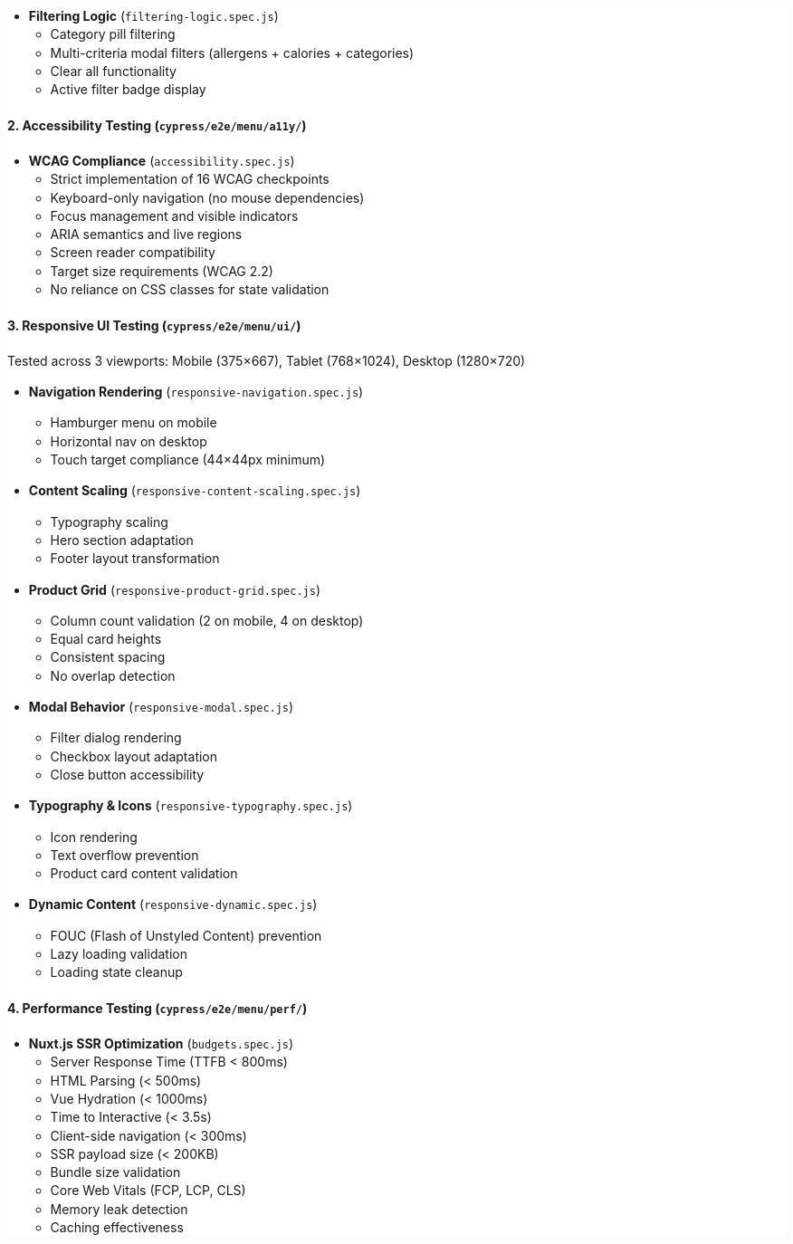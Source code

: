 - **Filtering Logic** (`filtering-logic.spec.js`)
  - Category pill filtering
  - Multi-criteria modal filters (allergens + calories + categories)
  - Clear all functionality
  - Active filter badge display

#### 2. Accessibility Testing (`cypress/e2e/menu/a11y/`)
- **WCAG Compliance** (`accessibility.spec.js`)
  - Strict implementation of 16 WCAG checkpoints
  - Keyboard-only navigation (no mouse dependencies)
  - Focus management and visible indicators
  - ARIA semantics and live regions
  - Screen reader compatibility
  - Target size requirements (WCAG 2.2)
  - No reliance on CSS classes for state validation

#### 3. Responsive UI Testing (`cypress/e2e/menu/ui/`)
Tested across 3 viewports: Mobile (375×667), Tablet (768×1024), Desktop (1280×720)

- **Navigation Rendering** (`responsive-navigation.spec.js`)
  - Hamburger menu on mobile
  - Horizontal nav on desktop
  - Touch target compliance (44×44px minimum)

- **Content Scaling** (`responsive-content-scaling.spec.js`)
  - Typography scaling
  - Hero section adaptation
  - Footer layout transformation

- **Product Grid** (`responsive-product-grid.spec.js`)
  - Column count validation (2 on mobile, 4 on desktop)
  - Equal card heights
  - Consistent spacing
  - No overlap detection

- **Modal Behavior** (`responsive-modal.spec.js`)
  - Filter dialog rendering
  - Checkbox layout adaptation
  - Close button accessibility

- **Typography & Icons** (`responsive-typography.spec.js`)
  - Icon rendering
  - Text overflow prevention
  - Product card content validation

- **Dynamic Content** (`responsive-dynamic.spec.js`)
  - FOUC (Flash of Unstyled Content) prevention
  - Lazy loading validation
  - Loading state cleanup

#### 4. Performance Testing (`cypress/e2e/menu/perf/`)
- **Nuxt.js SSR Optimization** (`budgets.spec.js`)
  - Server Response Time (TTFB < 800ms)
  - HTML Parsing (< 500ms)
  - Vue Hydration (< 1000ms)
  - Time to Interactive (< 3.5s)
  - Client-side navigation (< 300ms)
  - SSR payload size (< 200KB)
  - Bundle size validation
  - Core Web Vitals (FCP, LCP, CLS)
  - Memory leak detection
  - Caching effectiveness
